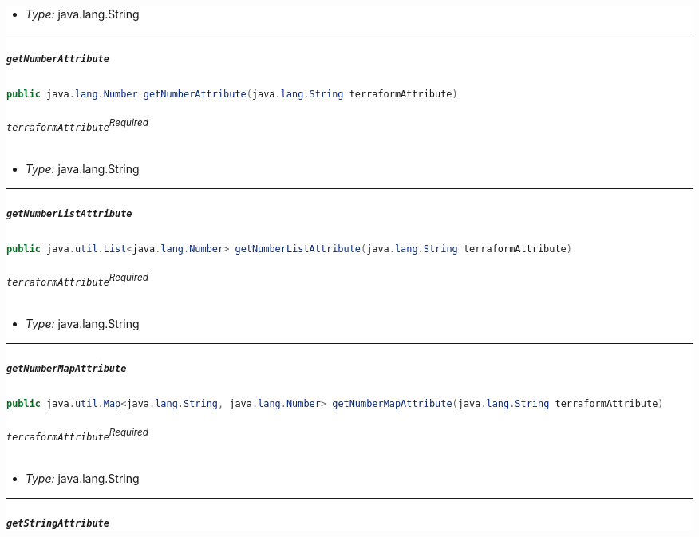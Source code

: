 - *Type:* java.lang.String

---

##### `getNumberAttribute` <a name="getNumberAttribute" id="@cdktf/provider-databricks.dataDatabricksPolicyInfos.DataDatabricksPolicyInfos.getNumberAttribute"></a>

```java
public java.lang.Number getNumberAttribute(java.lang.String terraformAttribute)
```

###### `terraformAttribute`<sup>Required</sup> <a name="terraformAttribute" id="@cdktf/provider-databricks.dataDatabricksPolicyInfos.DataDatabricksPolicyInfos.getNumberAttribute.parameter.terraformAttribute"></a>

- *Type:* java.lang.String

---

##### `getNumberListAttribute` <a name="getNumberListAttribute" id="@cdktf/provider-databricks.dataDatabricksPolicyInfos.DataDatabricksPolicyInfos.getNumberListAttribute"></a>

```java
public java.util.List<java.lang.Number> getNumberListAttribute(java.lang.String terraformAttribute)
```

###### `terraformAttribute`<sup>Required</sup> <a name="terraformAttribute" id="@cdktf/provider-databricks.dataDatabricksPolicyInfos.DataDatabricksPolicyInfos.getNumberListAttribute.parameter.terraformAttribute"></a>

- *Type:* java.lang.String

---

##### `getNumberMapAttribute` <a name="getNumberMapAttribute" id="@cdktf/provider-databricks.dataDatabricksPolicyInfos.DataDatabricksPolicyInfos.getNumberMapAttribute"></a>

```java
public java.util.Map<java.lang.String, java.lang.Number> getNumberMapAttribute(java.lang.String terraformAttribute)
```

###### `terraformAttribute`<sup>Required</sup> <a name="terraformAttribute" id="@cdktf/provider-databricks.dataDatabricksPolicyInfos.DataDatabricksPolicyInfos.getNumberMapAttribute.parameter.terraformAttribute"></a>

- *Type:* java.lang.String

---

##### `getStringAttribute` <a name="getStringAttribute" id="@cdktf/provider-databricks.dataDatabricksPolicyInfos.DataDatabricksPolicyInfos.getStringAttribute"></a>
